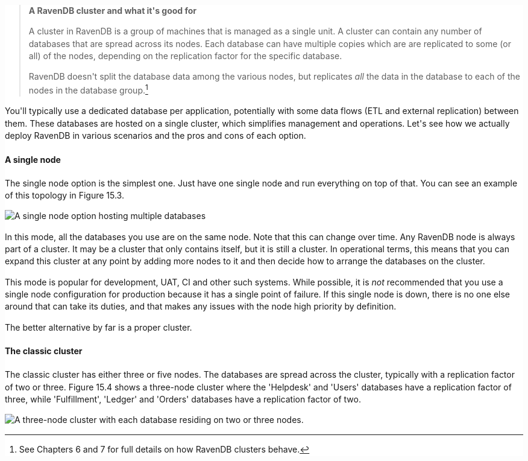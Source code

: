 > **A RavenDB cluster and what it's good for**
>
> A cluster in RavenDB is a group of machines that is managed as a single unit. A cluster can contain any number of
> databases that are spread across its nodes. Each database can have multiple copies which are are replicated to 
> some (or all) of the nodes, depending on the replication factor for the specific database.
>
> RavenDB doesn't split the database data among the various nodes, but replicates _all_ the data in the database
> to each of the nodes in the database group.[^2]

You'll typically use a dedicated database per application, potentially with some data flows (ETL and external 
replication) between them. These databases are hosted on a single cluster, which simplifies management and operations.
Let's see how we actually deploy RavenDB in various scenarios and the pros and cons of each option.

#### A single node 

The single node option is the simplest one. Just have one single node and run everything on top of that. You can see an
example of this topology in Figure 15.3.

![A single node option hosting multiple databases](./Ch15/img03.png)

In this mode, all the databases you use are on the same node. Note that this can change over time. Any RavenDB node
is always part of a cluster. It may be a cluster that only contains itself, but it is still a cluster. In operational
terms, this means that you can expand this cluster at any point by adding more nodes to it and then decide how to
arrange the databases on the cluster. 

This mode is popular for development, UAT, CI and other such systems. While possible,
it is _not_ recommended that you use a single node configuration for production because it has a single point of failure. If this single 
node is down, there is no one else around that can take its duties, and that makes any issues with the node 
high priority by definition. 

The better alternative by far is a proper cluster.

#### The classic cluster

The classic cluster has either three or five nodes. The databases are spread across the cluster, typically with a 
replication factor of two or three. Figure 15.4 shows a three-node cluster where the 'Helpdesk' and 'Users' databases 
have a replication factor of three, while 'Fulfillment', 'Ledger' and 'Orders' databases have a replication factor of two.

![A three-node cluster with each database residing on two or three nodes.](./Ch15/img04.png)


[^1]: All the stats and monitoring details are directly from the RavenDB Studio. We'll go over where they are located and what
[^2]: See Chapters 6 and 7 for full details on how RavenDB clusters behave.
[^3]: Although the _databases_ inside that cluster will continue to be available from the remaining node.
[^4]: See Listing 15.1 to get a good idea of the number of files RavenDB will typically have open.